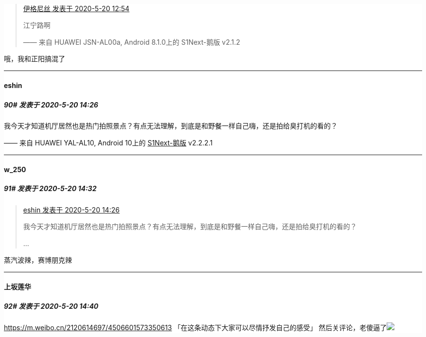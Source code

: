 

<blockquote><a href="httphttps://bbs.saraba1st.com/2b/forum.php?mod=redirect&amp;goto=findpost&amp;pid=47487826&amp;ptid=1936214" target="_blank">伊格尼丝 发表于 2020-5-20 12:54</a>

江宁路啊


—— 来自 HUAWEI JSN-AL00a, Android 8.1.0上的 S1Next-鹅版 v2.1.2</blockquote>
哦，我和正阳搞混了







-----

####  eshin  
##### 90#       发表于 2020-5-20 14:26




我今天才知道机厅居然也是热门拍照景点？有点无法理解，到底是和野餐一样自己嗨，还是拍给臭打机的看的？

—— 来自 HUAWEI YAL-AL10, Android 10上的 [S1Next-鹅版](https://github.com/ykrank/S1-Next/releases) v2.2.2.1







-----

####  w_250  
##### 91#       发表于 2020-5-20 14:32



<blockquote><a href="httphttps://bbs.saraba1st.com/2b/forum.php?mod=redirect&amp;goto=findpost&amp;pid=47488846&amp;ptid=1936214" target="_blank">eshin 发表于 2020-5-20 14:26</a>

我今天才知道机厅居然也是热门拍照景点？有点无法理解，到底是和野餐一样自己嗨，还是拍给臭打机的看的？


 ...</blockquote>
蒸汽波辣，赛博朋克辣







-----

####  上坂莲华  
##### 92#       发表于 2020-5-20 14:40




https://m.weibo.cn/2120614697/4506601573350613
「在这条动态下大家可以尽情抒发自己的感受」
然后关评论，老傻逼了<img src="https://static.saraba1st.com/image/smiley/face2017/037.png" referrerpolicy="no-referrer">
